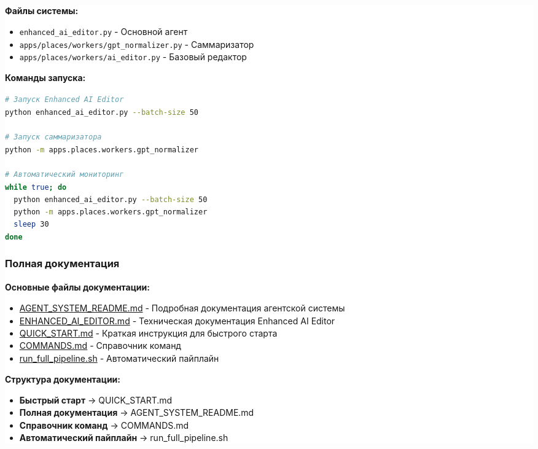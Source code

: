 **Файлы системы:**
- `enhanced_ai_editor.py` - Основной агент
- `apps/places/workers/gpt_normalizer.py` - Саммаризатор
- `apps/places/workers/ai_editor.py` - Базовый редактор

**Команды запуска:**
```bash
# Запуск Enhanced AI Editor
python enhanced_ai_editor.py --batch-size 50

# Запуск саммаризатора
python -m apps.places.workers.gpt_normalizer

# Автоматический мониторинг
while true; do
  python enhanced_ai_editor.py --batch-size 50
  python -m apps.places.workers.gpt_normalizer
  sleep 30
done
```

### Полная документация

**Основные файлы документации:**
- [AGENT_SYSTEM_README.md](AGENT_SYSTEM_README.md) - Подробная документация агентской системы
- [ENHANCED_AI_EDITOR.md](../entertainment-planner-api/ENHANCED_AI_EDITOR.md) - Техническая документация Enhanced AI Editor
- [QUICK_START.md](../QUICK_START.md) - Краткая инструкция для быстрого старта
- [COMMANDS.md](../COMMANDS.md) - Справочник команд
- [run_full_pipeline.sh](../run_full_pipeline.sh) - Автоматический пайплайн

**Структура документации:**
- **Быстрый старт** → QUICK_START.md
- **Полная документация** → AGENT_SYSTEM_README.md
- **Справочник команд** → COMMANDS.md
- **Автоматический пайплайн** → run_full_pipeline.sh